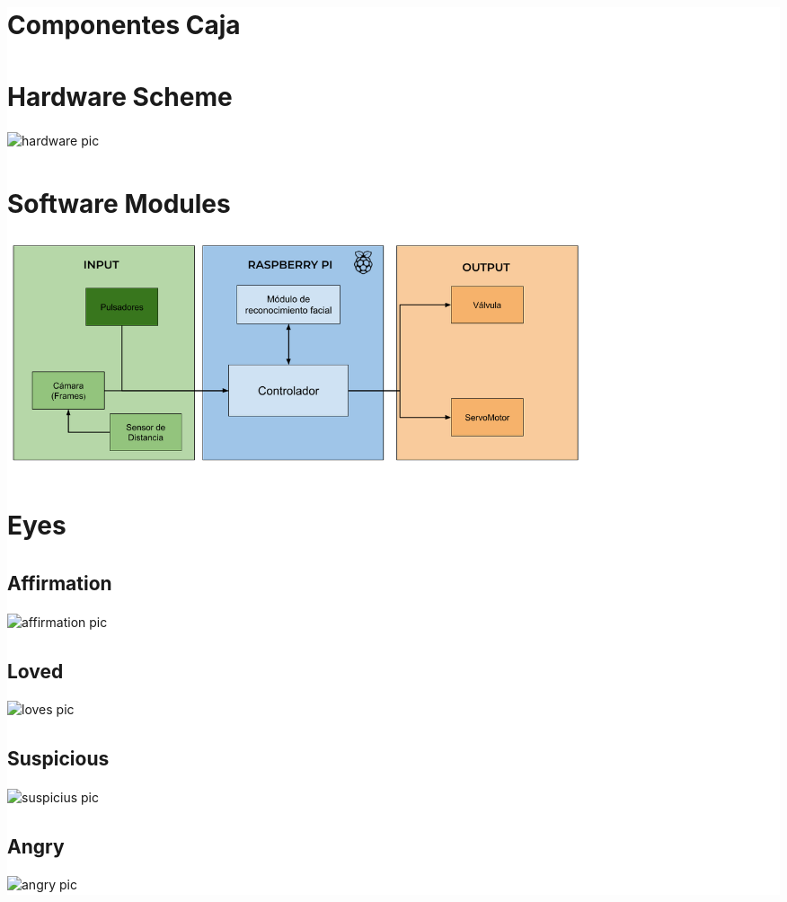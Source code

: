 # Componentes Caja



# Hardware Scheme
<img src="https://github.com/juanmacaaz/Jetsy/blob/main/Resources/Scheme/hardware.png" width="640" alt="hardware pic">


# Software Modules
<img src="./assets/sw_scheme.png" width="640" alt="software modules pic">

# Eyes
## Affirmation
<img src="https://github.com/juanmacaaz/Jetsy/blob/main/Resources/Eyes/affirmation.gif" width="640" alt="affirmation pic">

## Loved
<img src="https://github.com/juanmacaaz/Jetsy/blob/main/Resources/Eyes/loved.gif" width="640" alt="loves pic">

## Suspicious
<img src="https://github.com/juanmacaaz/Jetsy/blob/main/Resources/Eyes/suspicious.gif" width="640" alt="suspicius pic">

## Angry
<img src="https://github.com/juanmacaaz/Jetsy/blob/main/Resources/Eyes/angry.gif" width="640" alt="angry pic">
